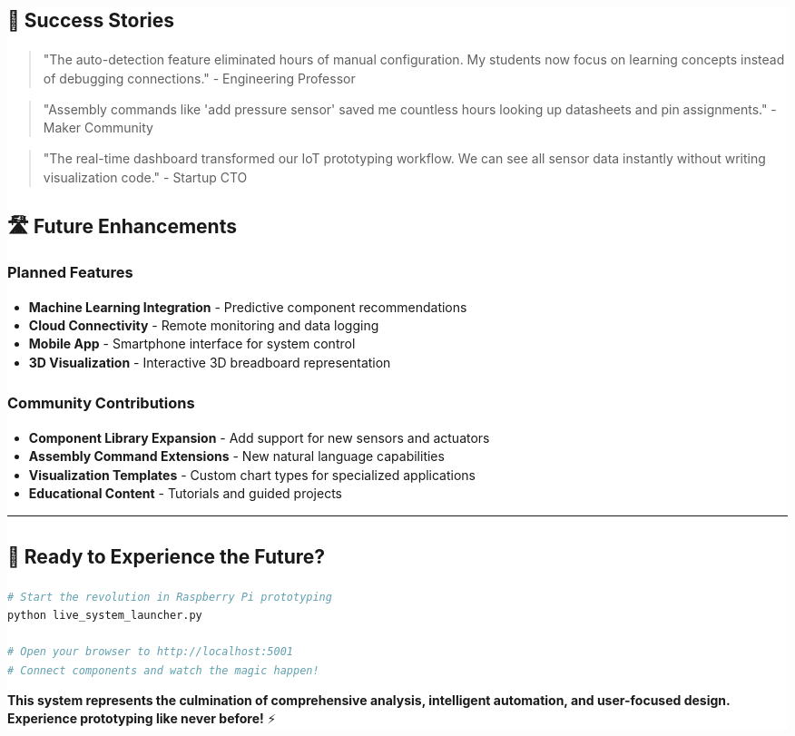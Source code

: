 ## 🎉 Success Stories

> "The auto-detection feature eliminated hours of manual configuration. My students now focus on learning concepts instead of debugging connections." - Engineering Professor

> "Assembly commands like 'add pressure sensor' saved me countless hours looking up datasheets and pin assignments." - Maker Community

> "The real-time dashboard transformed our IoT prototyping workflow. We can see all sensor data instantly without writing visualization code." - Startup CTO

## 🛣️ Future Enhancements

### Planned Features
- **Machine Learning Integration** - Predictive component recommendations
- **Cloud Connectivity** - Remote monitoring and data logging
- **Mobile App** - Smartphone interface for system control
- **3D Visualization** - Interactive 3D breadboard representation

### Community Contributions
- **Component Library Expansion** - Add support for new sensors and actuators
- **Assembly Command Extensions** - New natural language capabilities
- **Visualization Templates** - Custom chart types for specialized applications
- **Educational Content** - Tutorials and guided projects

---

## 🚀 Ready to Experience the Future?

```bash
# Start the revolution in Raspberry Pi prototyping
python live_system_launcher.py

# Open your browser to http://localhost:5001
# Connect components and watch the magic happen!
```

**This system represents the culmination of comprehensive analysis, intelligent automation, and user-focused design. Experience prototyping like never before!** ⚡